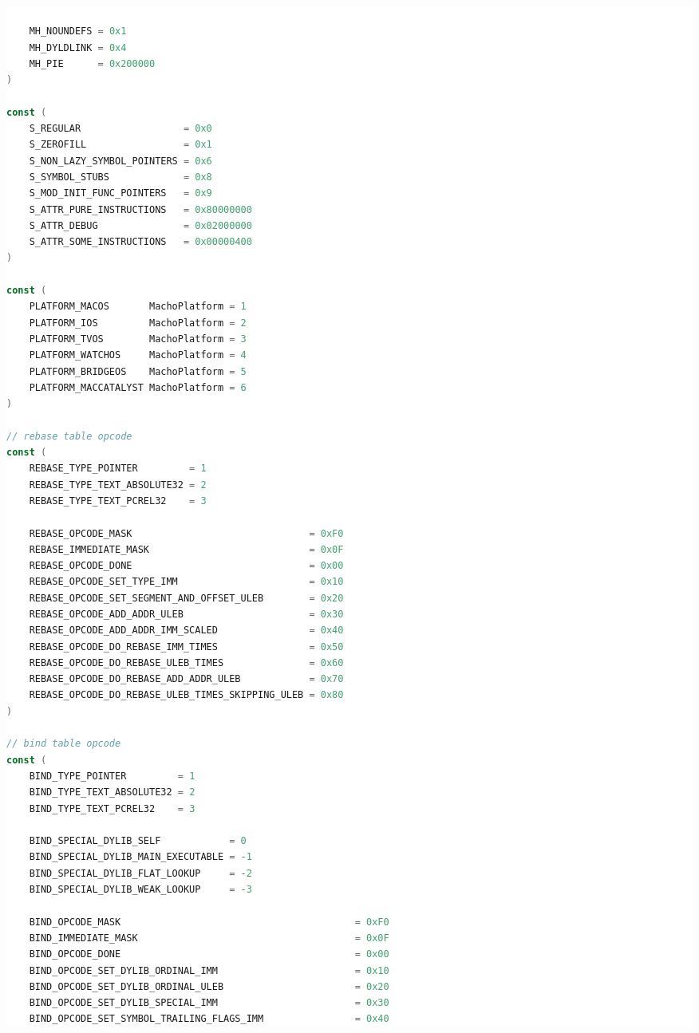 ```go

	MH_NOUNDEFS = 0x1
	MH_DYLDLINK = 0x4
	MH_PIE      = 0x200000
)

const (
	S_REGULAR                  = 0x0
	S_ZEROFILL                 = 0x1
	S_NON_LAZY_SYMBOL_POINTERS = 0x6
	S_SYMBOL_STUBS             = 0x8
	S_MOD_INIT_FUNC_POINTERS   = 0x9
	S_ATTR_PURE_INSTRUCTIONS   = 0x80000000
	S_ATTR_DEBUG               = 0x02000000
	S_ATTR_SOME_INSTRUCTIONS   = 0x00000400
)

const (
	PLATFORM_MACOS       MachoPlatform = 1
	PLATFORM_IOS         MachoPlatform = 2
	PLATFORM_TVOS        MachoPlatform = 3
	PLATFORM_WATCHOS     MachoPlatform = 4
	PLATFORM_BRIDGEOS    MachoPlatform = 5
	PLATFORM_MACCATALYST MachoPlatform = 6
)

// rebase table opcode
const (
	REBASE_TYPE_POINTER         = 1
	REBASE_TYPE_TEXT_ABSOLUTE32 = 2
	REBASE_TYPE_TEXT_PCREL32    = 3

	REBASE_OPCODE_MASK                               = 0xF0
	REBASE_IMMEDIATE_MASK                            = 0x0F
	REBASE_OPCODE_DONE                               = 0x00
	REBASE_OPCODE_SET_TYPE_IMM                       = 0x10
	REBASE_OPCODE_SET_SEGMENT_AND_OFFSET_ULEB        = 0x20
	REBASE_OPCODE_ADD_ADDR_ULEB                      = 0x30
	REBASE_OPCODE_ADD_ADDR_IMM_SCALED                = 0x40
	REBASE_OPCODE_DO_REBASE_IMM_TIMES                = 0x50
	REBASE_OPCODE_DO_REBASE_ULEB_TIMES               = 0x60
	REBASE_OPCODE_DO_REBASE_ADD_ADDR_ULEB            = 0x70
	REBASE_OPCODE_DO_REBASE_ULEB_TIMES_SKIPPING_ULEB = 0x80
)

// bind table opcode
const (
	BIND_TYPE_POINTER         = 1
	BIND_TYPE_TEXT_ABSOLUTE32 = 2
	BIND_TYPE_TEXT_PCREL32    = 3

	BIND_SPECIAL_DYLIB_SELF            = 0
	BIND_SPECIAL_DYLIB_MAIN_EXECUTABLE = -1
	BIND_SPECIAL_DYLIB_FLAT_LOOKUP     = -2
	BIND_SPECIAL_DYLIB_WEAK_LOOKUP     = -3

	BIND_OPCODE_MASK                                         = 0xF0
	BIND_IMMEDIATE_MASK                                      = 0x0F
	BIND_OPCODE_DONE                                         = 0x00
	BIND_OPCODE_SET_DYLIB_ORDINAL_IMM                        = 0x10
	BIND_OPCODE_SET_DYLIB_ORDINAL_ULEB                       = 0x20
	BIND_OPCODE_SET_DYLIB_SPECIAL_IMM                        = 0x30
	BIND_OPCODE_SET_SYMBOL_TRAILING_FLAGS_IMM                = 0x40
```
